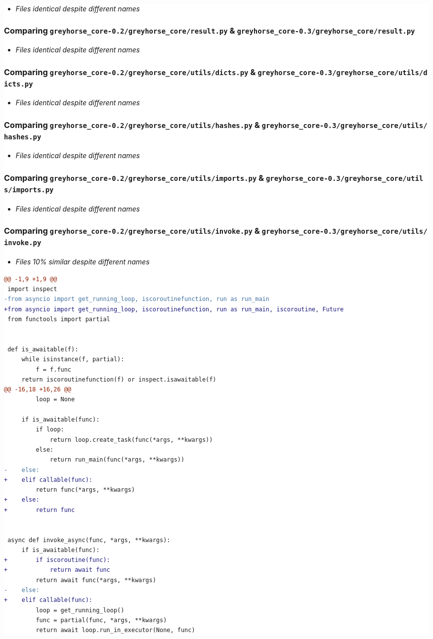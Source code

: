  * *Files identical despite different names*

### Comparing `greyhorse_core-0.2/greyhorse_core/result.py` & `greyhorse_core-0.3/greyhorse_core/result.py`

 * *Files identical despite different names*

### Comparing `greyhorse_core-0.2/greyhorse_core/utils/dicts.py` & `greyhorse_core-0.3/greyhorse_core/utils/dicts.py`

 * *Files identical despite different names*

### Comparing `greyhorse_core-0.2/greyhorse_core/utils/hashes.py` & `greyhorse_core-0.3/greyhorse_core/utils/hashes.py`

 * *Files identical despite different names*

### Comparing `greyhorse_core-0.2/greyhorse_core/utils/imports.py` & `greyhorse_core-0.3/greyhorse_core/utils/imports.py`

 * *Files identical despite different names*

### Comparing `greyhorse_core-0.2/greyhorse_core/utils/invoke.py` & `greyhorse_core-0.3/greyhorse_core/utils/invoke.py`

 * *Files 10% similar despite different names*

```diff
@@ -1,9 +1,9 @@
 import inspect
-from asyncio import get_running_loop, iscoroutinefunction, run as run_main
+from asyncio import get_running_loop, iscoroutinefunction, run as run_main, iscoroutine, Future
 from functools import partial
 
 
 def is_awaitable(f):
     while isinstance(f, partial):
         f = f.func
     return iscoroutinefunction(f) or inspect.isawaitable(f)
@@ -16,18 +16,26 @@
         loop = None
 
     if is_awaitable(func):
         if loop:
             return loop.create_task(func(*args, **kwargs))
         else:
             return run_main(func(*args, **kwargs))
-    else:
+    elif callable(func):
         return func(*args, **kwargs)
+    else:
+        return func
 
 
 async def invoke_async(func, *args, **kwargs):
     if is_awaitable(func):
+        if iscoroutine(func):
+            return await func
         return await func(*args, **kwargs)
-    else:
+    elif callable(func):
         loop = get_running_loop()
         func = partial(func, *args, **kwargs)
         return await loop.run_in_executor(None, func)
```